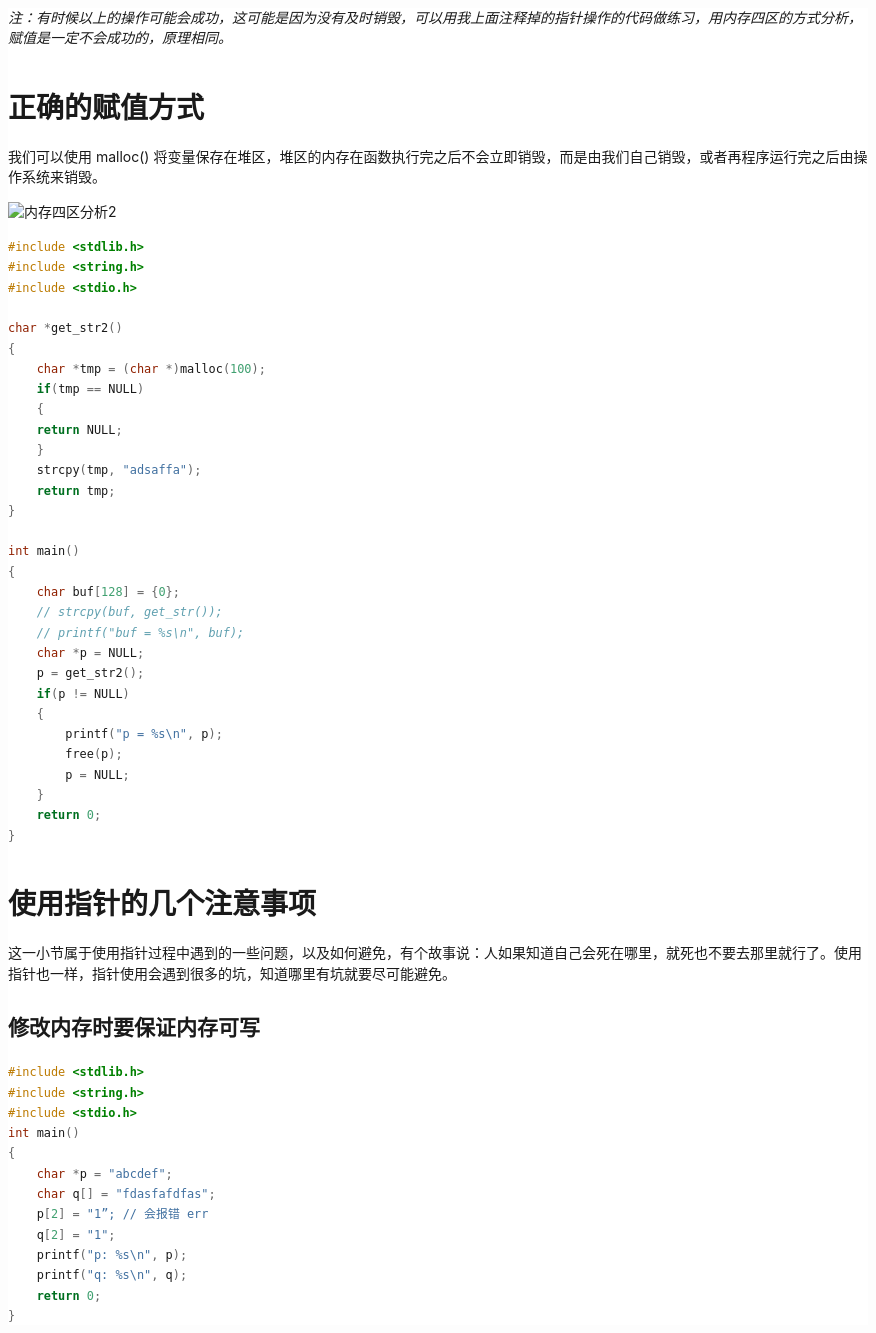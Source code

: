 *注：有时候以上的操作可能会成功，这可能是因为没有及时销毁，可以用我上面注释掉的指针操作的代码做练习，用内存四区的方式分析，赋值是一定不会成功的，原理相同。*

# 正确的赋值方式

我们可以使用 malloc() 将变量保存在堆区，堆区的内存在函数执行完之后不会立即销毁，而是由我们自己销毁，或者再程序运行完之后由操作系统来销毁。

![内存四区分析2](http://image.shuiyujie.com/2019-05-11-16-54-13.png)

```c
#include <stdlib.h>
#include <string.h>
#include <stdio.h>

char *get_str2()
{
    char *tmp = (char *)malloc(100);
    if(tmp == NULL)
    {
    return NULL;
    }
    strcpy(tmp, "adsaffa");
    return tmp;
}

int main()
{
    char buf[128] = {0};
    // strcpy(buf, get_str());
    // printf("buf = %s\n", buf);
    char *p = NULL;
    p = get_str2();
    if(p != NULL)
    {
        printf("p = %s\n", p);
        free(p);
        p = NULL;
    }
    return 0;
}
```

# 使用指针的几个注意事项

这一小节属于使用指针过程中遇到的一些问题，以及如何避免，有个故事说：人如果知道自己会死在哪里，就死也不要去那里就行了。使用指针也一样，指针使用会遇到很多的坑，知道哪里有坑就要尽可能避免。

## 修改内存时要保证内存可写

```c
#include <stdlib.h>
#include <string.h>
#include <stdio.h>
int main()
{
    char *p = "abcdef";
    char q[] = "fdasfafdfas";
    p[2] = "1”; // 会报错 err
    q[2] = "1";
    printf("p: %s\n", p);
    printf("q: %s\n", q);
    return 0;
}
```

